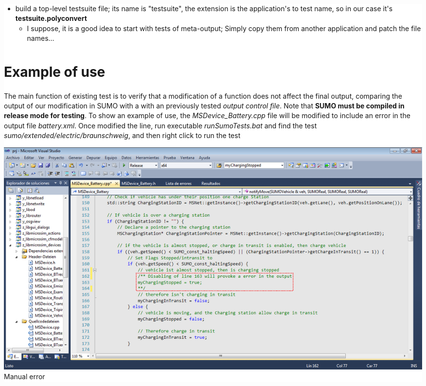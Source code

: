 - build a top-level testsuite file; its name is "testsuite", the
extension is the application's to test name, so in our case it's
**testsuite.polyconvert**
  - I suppose, it is a good idea to start with tests of meta-output;
    Simply copy them from another application and patch the file
    names...

# Example of use

The main function of existing test is to verify that a modification of a
function does not affect the final output, comparing the output of our
modification in SUMO with a with an previously tested *output control
file*. Note that **SUMO must be compiled in release mode for testing**.
To show an example of use, the *MSDevice_Battery.cpp* file will be
modified to include an error in the output file *battery.xml*. Once
modified the line, run executable *runSumoTests.bat* and find the test
*sumo/extended/electric/braunschweig*, and then right click to run the
test

![](../images/TestError1.png "Manual error")
Manual error
